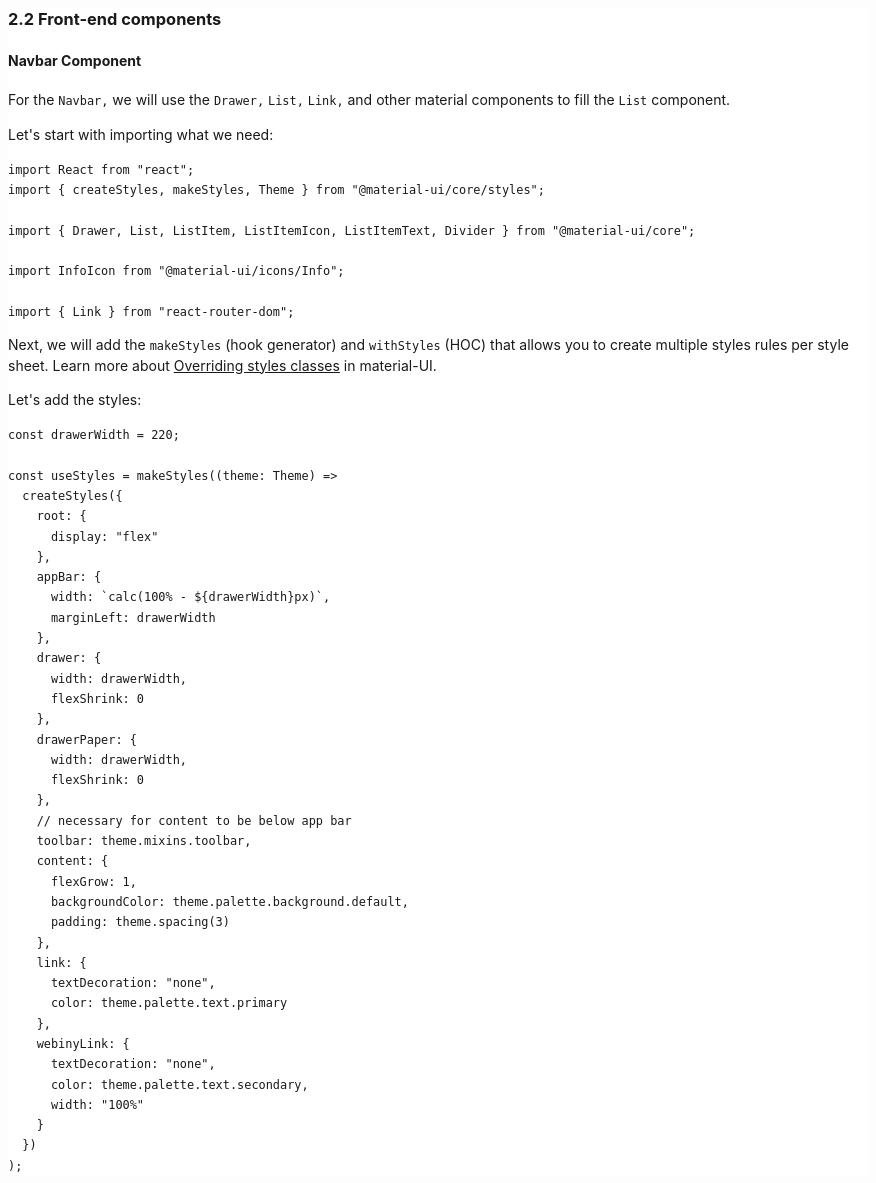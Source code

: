 ### 2.2 Front-end components

#### Navbar Component

For the `Navbar,` we will use the `Drawer,` `List,` `Link,` and other material components to fill the `List` component.

Let's start with importing what we need:

```tsx
import React from "react";
import { createStyles, makeStyles, Theme } from "@material-ui/core/styles";

import { Drawer, List, ListItem, ListItemIcon, ListItemText, Divider } from "@material-ui/core";

import InfoIcon from "@material-ui/icons/Info";

import { Link } from "react-router-dom";
```

Next, we will add the `makeStyles` (hook generator) and `withStyles` (HOC) that allows you to create multiple styles rules per style sheet. Learn more about [Overriding styles classes](https://material-ui.com/styles/advanced/#overriding-styles-classes-prop) in material-UI.

Let's add the styles:

```tsx
const drawerWidth = 220;

const useStyles = makeStyles((theme: Theme) =>
  createStyles({
    root: {
      display: "flex"
    },
    appBar: {
      width: `calc(100% - ${drawerWidth}px)`,
      marginLeft: drawerWidth
    },
    drawer: {
      width: drawerWidth,
      flexShrink: 0
    },
    drawerPaper: {
      width: drawerWidth,
      flexShrink: 0
    },
    // necessary for content to be below app bar
    toolbar: theme.mixins.toolbar,
    content: {
      flexGrow: 1,
      backgroundColor: theme.palette.background.default,
      padding: theme.spacing(3)
    },
    link: {
      textDecoration: "none",
      color: theme.palette.text.primary
    },
    webinyLink: {
      textDecoration: "none",
      color: theme.palette.text.secondary,
      width: "100%"
    }
  })
);
```
